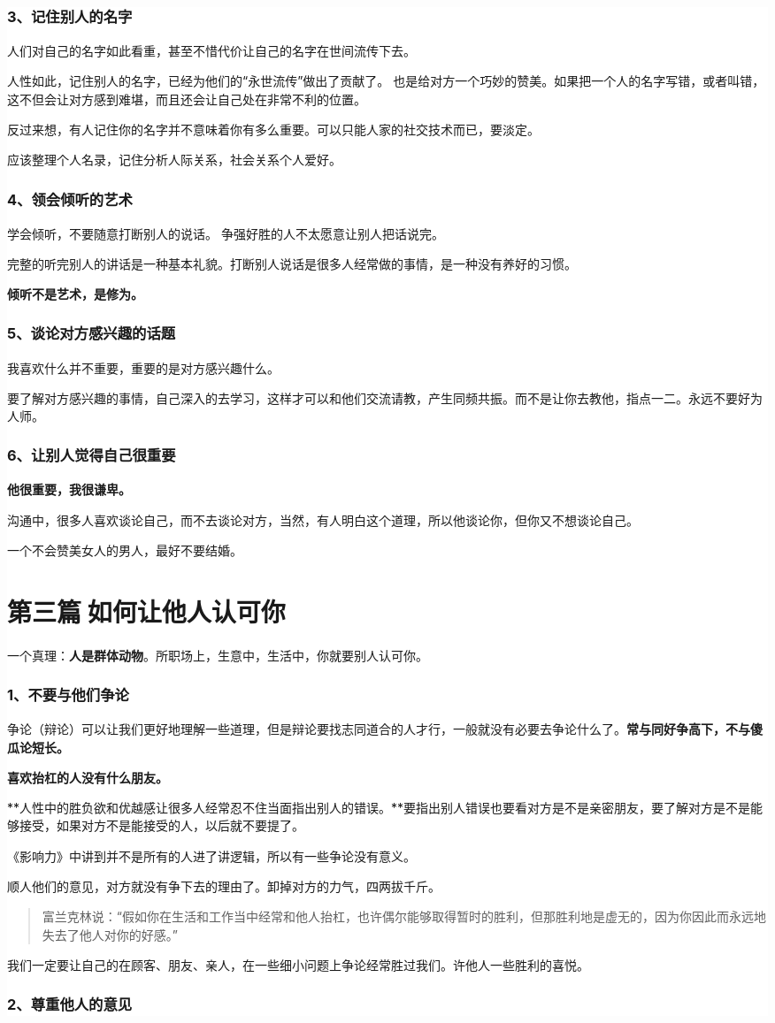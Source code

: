 
### 3、记住别人的名字

人们对自己的名字如此看重，甚至不惜代价让自己的名字在世间流传下去。

人性如此，记住别人的名字，已经为他们的“永世流传”做出了贡献了。
也是给对方一个巧妙的赞美。如果把一个人的名字写错，或者叫错，这不但会让对方感到难堪，而且还会让自己处在非常不利的位置。

反过来想，有人记住你的名字并不意味着你有多么重要。可以只能人家的社交技术而已，要淡定。

应该整理个人名录，记住分析人际关系，社会关系个人爱好。


### 4、领会倾听的艺术

学会倾听，不要随意打断别人的说话。 争强好胜的人不太愿意让别人把话说完。

完整的听完别人的讲话是一种基本礼貌。打断别人说话是很多人经常做的事情，是一种没有养好的习惯。

**倾听不是艺术，是修为。**

### 5、谈论对方感兴趣的话题

我喜欢什么并不重要，重要的是对方感兴趣什么。

要了解对方感兴趣的事情，自己深入的去学习，这样才可以和他们交流请教，产生同频共振。而不是让你去教他，指点一二。永远不要好为人师。

### 6、让别人觉得自己很重要

**他很重要，我很谦卑。**

沟通中，很多人喜欢谈论自己，而不去谈论对方，当然，有人明白这个道理，所以他谈论你，但你又不想谈论自己。

一个不会赞美女人的男人，最好不要结婚。


# 第三篇 如何让他人认可你

一个真理：**人是群体动物**。所职场上，生意中，生活中，你就要别人认可你。

### 1、不要与他们争论

争论（辩论）可以让我们更好地理解一些道理，但是辩论要找志同道合的人才行，一般就没有必要去争论什么了。**常与同好争高下，不与傻瓜论短长。**

**喜欢抬杠的人没有什么朋友。** 

**人性中的胜负欲和优越感让很多人经常忍不住当面指出别人的错误。**要指出别人错误也要看对方是不是亲密朋友，要了解对方是不是能够接受，如果对方不是能接受的人，以后就不要提了。 

《影响力》中讲到并不是所有的人进了讲逻辑，所以有一些争论没有意义。

顺人他们的意见，对方就没有争下去的理由了。卸掉对方的力气，四两拔千斤。

> 富兰克林说：“假如你在生活和工作当中经常和他人抬杠，也许偶尔能够取得暂时的胜利，但那胜利地是虚无的，因为你因此而永远地失去了他人对你的好感。”


我们一定要让自己的在顾客、朋友、亲人，在一些细小问题上争论经常胜过我们。许他人一些胜利的喜悦。

### 2、尊重他人的意见
